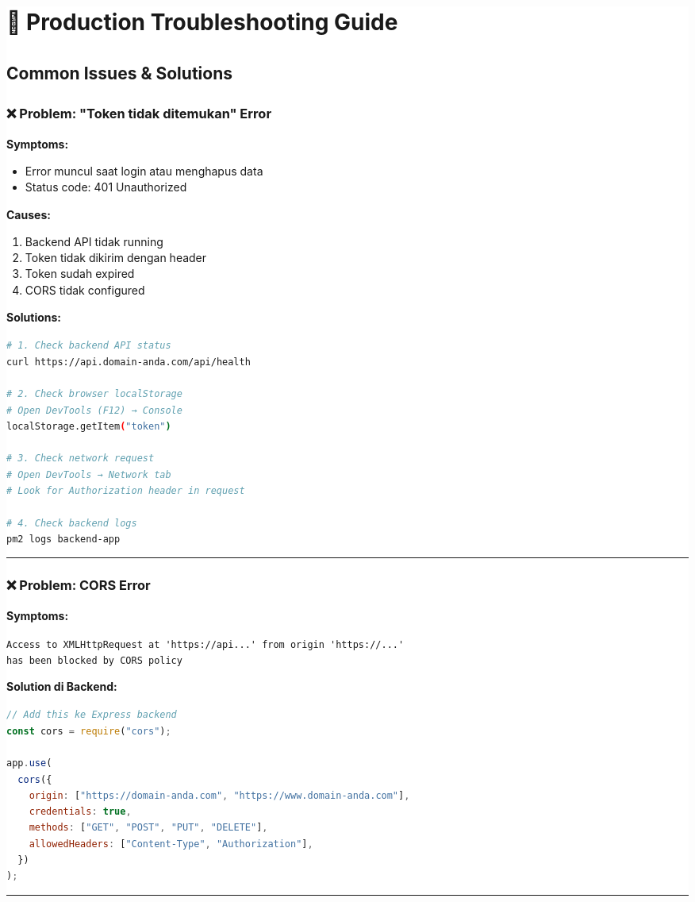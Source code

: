 # 🔧 Production Troubleshooting Guide

## Common Issues & Solutions

### ❌ Problem: "Token tidak ditemukan" Error

**Symptoms:**

- Error muncul saat login atau menghapus data
- Status code: 401 Unauthorized

**Causes:**

1. Backend API tidak running
2. Token tidak dikirim dengan header
3. Token sudah expired
4. CORS tidak configured

**Solutions:**

```bash
# 1. Check backend API status
curl https://api.domain-anda.com/api/health

# 2. Check browser localStorage
# Open DevTools (F12) → Console
localStorage.getItem("token")

# 3. Check network request
# Open DevTools → Network tab
# Look for Authorization header in request

# 4. Check backend logs
pm2 logs backend-app
```

---

### ❌ Problem: CORS Error

**Symptoms:**

```
Access to XMLHttpRequest at 'https://api...' from origin 'https://...'
has been blocked by CORS policy
```

**Solution di Backend:**

```javascript
// Add this ke Express backend
const cors = require("cors");

app.use(
  cors({
    origin: ["https://domain-anda.com", "https://www.domain-anda.com"],
    credentials: true,
    methods: ["GET", "POST", "PUT", "DELETE"],
    allowedHeaders: ["Content-Type", "Authorization"],
  })
);
```

---